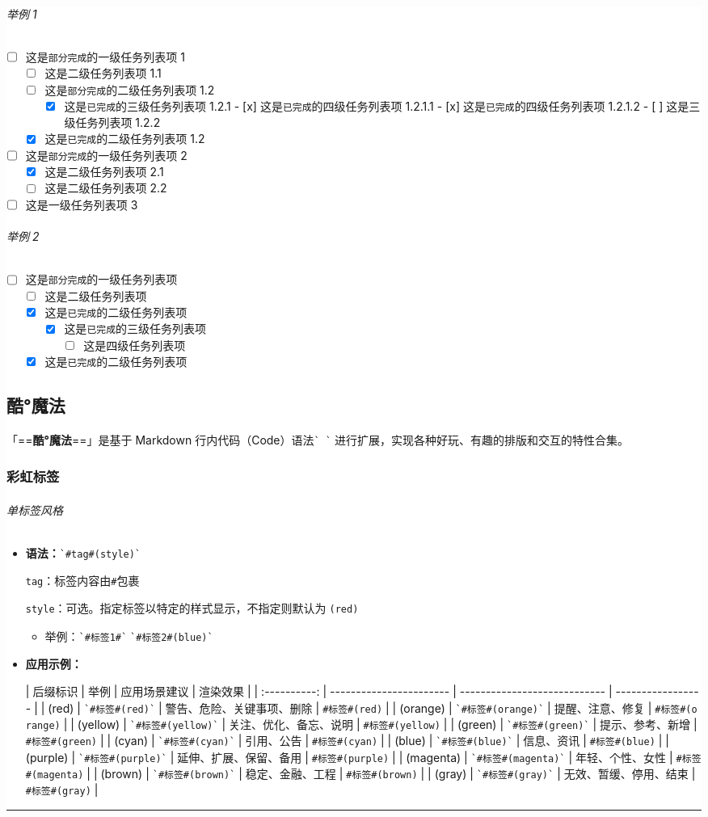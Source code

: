 ###### 举例 1

- [ ] 这是`部分完成`的一级任务列表项 1
  - [ ] 这是二级任务列表项 1.1
  - [ ] 这是`部分完成`的二级任务列表项 1.2
    - [x] 这是`已完成`的三级任务列表项 1.2.1
          - [x] 这是`已完成`的四级任务列表项 1.2.1.1
              - [x] 这是`已完成`的四级任务列表项 1.2.1.2
            - [ ] 这是三级任务列表项 1.2.2
  - [x] 这是`已完成`的二级任务列表项 1.2
- [ ] 这是`部分完成`的一级任务列表项 2
  - [x] 这是二级任务列表项 2.1
  - [ ] 这是二级任务列表项 2.2
- [ ] 这是一级任务列表项 3

###### 举例 2

- [ ] 这是`部分完成`的一级任务列表项
  - [ ] 这是二级任务列表项
  - [x] 这是`已完成`的二级任务列表项
    - [x] 这是`已完成`的三级任务列表项
      - [ ] 这是四级任务列表项
  - [x] 这是`已完成`的二级任务列表项

## 酷°魔法

「==**酷°魔法**==」是基于 Markdown 行内代码（Code）语法`` ` ` `` 进行扩展，实现各种好玩、有趣的排版和交互的特性合集。

### 彩虹标签

###### 单标签风格

+ **语法：**`` `#tag#(style)` ``

  `tag`：标签内容由`#`包裹

  `style`：可选。指定标签以特定的样式显示，不指定则默认为 `(red)`

  + 举例：`` `#标签1#` `` `` `#标签2#(blue)` ``

+ **应用示例：**

  | 后缀标识 | 举例                    | 应用场景建议                 | 渲染效果          |
| :----------: | ----------------------- | ---------------------------- | ----------------- |
  |  (red)  | `` `#标签#(red)` `` | 警告、危险、关键事项、删除   | `#标签#(red)` |
  |   (orange)   | `` `#标签#(orange)` `` | 提醒、注意、修复 | `#标签#(orange)` |
  | (yellow) | `` `#标签#(yellow)` `` | 关注、优化、备忘、说明 | `#标签#(yellow)` |
  |    (green)    | `` `#标签#(green)` `` | 提示、参考、新增       | `#标签#(green)` |
  |    (cyan)    | `` `#标签#(cyan)` `` | 引用、公告 | `#标签#(cyan)` |
  |   (blue) | `` `#标签#(blue)` ``  | 信息、资讯             | `#标签#(blue)` |
  |   (purple)   | `` `#标签#(purple)` `` | 延伸、扩展、保留、备用       | `#标签#(purple)` |
  |   (magenta)   | `` `#标签#(magenta)` `` | 年轻、个性、女性           | `#标签#(magenta)` |
  |   (brown)   | `` `#标签#(brown)` `` | 稳定、金融、工程 | `#标签#(brown)` |
  |    (gray)    | `` `#标签#(gray)` `` | 无效、暂缓、停用、结束       | `#标签#(gray)` |

---

[^Typora]: Typora 是跨平台的 Markdown 编辑器（也许是目前最好的编辑器，没有之一），支持直接预览与编辑，更详细的特性详见[官网](https://www.typora.io)。
[^主题样式]: 可以根据通过修改`src\less\*.less`文件进行自定义扩展，访问 VLOOK™ 的[主页](http://github.com/madmaxchow/vlook)了解更多。
[^Mermaid]: Mermaid 是一个用于画流程图、状态图、顺序图、甘特图的库，使用 JS 进行本地渲染，广泛集成于许多 Markdown 编辑器中。详见 [Mermaid官网](https://mermaidjs.github.io)，或 VLOOK™ 的示例文档《[脚本化图表 for Markdown](https://madmaxchow.github.io/VLOOK/chart.html)》
[^flowchart.js]: flowchart.js 基于 SVG 的流程图插件，它仅需几行代码即可在 Web 上完成流程图的构建。可以从文字表述中画出简单的 SVG 流程图，也可以画出彩色的图表。详见 [flowchart.js 官网](http://flowchart.js.org)，或 VLOOK™ 的示例文档《[脚本化图表 for Markdown](https://madmaxchow.github.io/VLOOK/chart.html)》。
[^JS Sequence Diagrams]: JS sequence diagrams 是一个方便建立UML的顺序图（序列图or循序图）在线工具，使用简单。详见 [JS Sequence Diagrams](https://bramp.github.io/js-sequence-diagrams/) 官网，或 VLOOK™ 的示例文档《[脚本化图表 for Markdown](https://madmaxchow.github.io/VLOOK/chart.html)》。
[^脚注1]: 这是 VLOOK™ 优化后的脚的信息